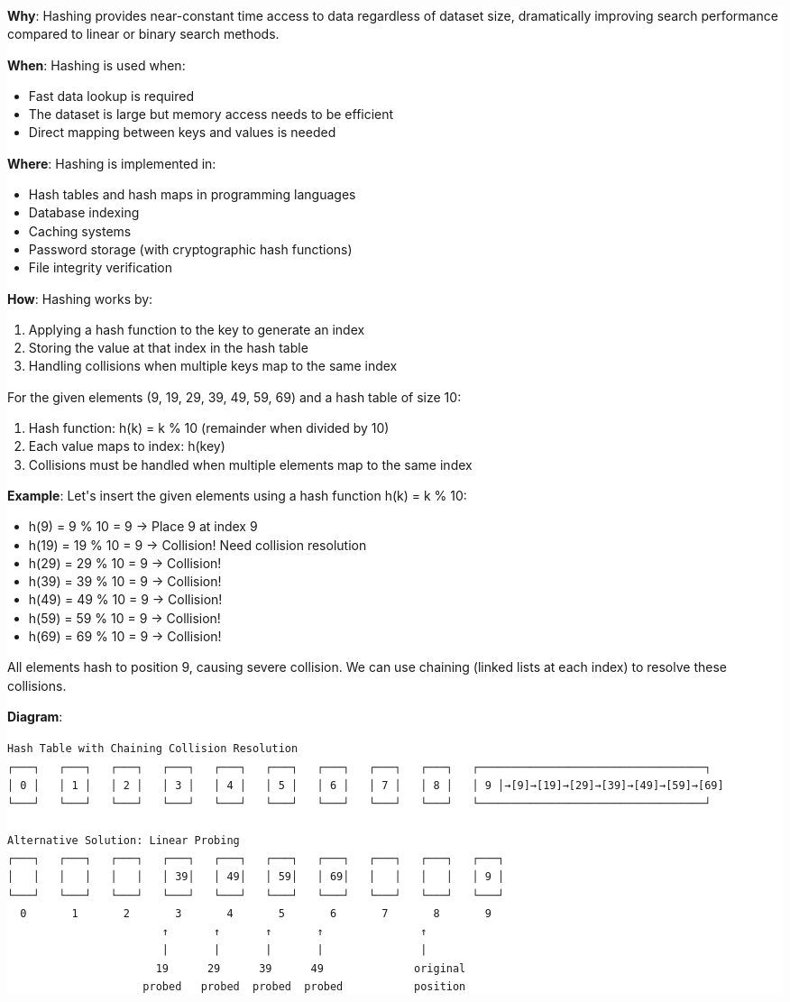 **Why**: Hashing provides near-constant time access to data regardless of dataset size, dramatically improving search performance compared to linear or binary search methods.

**When**: Hashing is used when:
- Fast data lookup is required
- The dataset is large but memory access needs to be efficient
- Direct mapping between keys and values is needed

**Where**: Hashing is implemented in:
- Hash tables and hash maps in programming languages
- Database indexing
- Caching systems
- Password storage (with cryptographic hash functions)
- File integrity verification

**How**: Hashing works by:
1. Applying a hash function to the key to generate an index
2. Storing the value at that index in the hash table
3. Handling collisions when multiple keys map to the same index

For the given elements (9, 19, 29, 39, 49, 59, 69) and a hash table of size 10:
1. Hash function: h(k) = k % 10 (remainder when divided by 10)
2. Each value maps to index: h(key)
3. Collisions must be handled when multiple elements map to the same index

**Example**: Let's insert the given elements using a hash function h(k) = k % 10:

- h(9) = 9 % 10 = 9 → Place 9 at index 9
- h(19) = 19 % 10 = 9 → Collision! Need collision resolution
- h(29) = 29 % 10 = 9 → Collision!
- h(39) = 39 % 10 = 9 → Collision!
- h(49) = 49 % 10 = 9 → Collision!
- h(59) = 59 % 10 = 9 → Collision!
- h(69) = 69 % 10 = 9 → Collision!

All elements hash to position 9, causing severe collision. We can use chaining (linked lists at each index) to resolve these collisions.

**Diagram**:
```
Hash Table with Chaining Collision Resolution
┌───┐   ┌───┐   ┌───┐   ┌───┐   ┌───┐   ┌───┐   ┌───┐   ┌───┐   ┌───┐   ┌───────────────────────────────────┐
│ 0 │   │ 1 │   │ 2 │   │ 3 │   │ 4 │   │ 5 │   │ 6 │   │ 7 │   │ 8 │   │ 9 │→[9]→[19]→[29]→[39]→[49]→[59]→[69]
└───┘   └───┘   └───┘   └───┘   └───┘   └───┘   └───┘   └───┘   └───┘   └───────────────────────────────────┘

Alternative Solution: Linear Probing
┌───┐   ┌───┐   ┌───┐   ┌───┐   ┌───┐   ┌───┐   ┌───┐   ┌───┐   ┌───┐   ┌───┐
│   │   │   │   │   │   │ 39│   │ 49│   │ 59│   │ 69│   │   │   │   │   │ 9 │
└───┘   └───┘   └───┘   └───┘   └───┘   └───┘   └───┘   └───┘   └───┘   └───┘
  0       1       2       3       4       5       6       7       8       9
                        ↑       ↑       ↑       ↑               ↑
                        |       |       |       |               |
                       19      29      39      49              original
                     probed   probed  probed  probed           position
```
